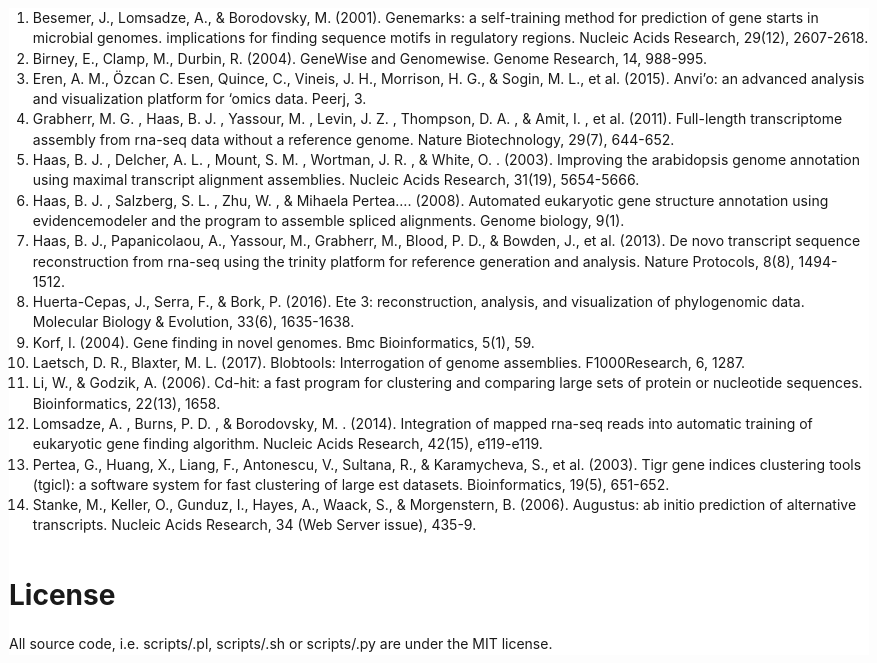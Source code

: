 1.	Besemer, J., Lomsadze, A., & Borodovsky, M. (2001). Genemarks: a self-training method for prediction of gene starts in microbial genomes. implications for finding sequence motifs in regulatory regions. Nucleic Acids Research, 29(12), 2607-2618.
2.	Birney, E., Clamp, M., Durbin, R. (2004). GeneWise and Genomewise. Genome Research, 14, 988-995.
3.	Eren, A. M., Özcan C. Esen, Quince, C., Vineis, J. H., Morrison, H. G., & Sogin, M. L., et al. (2015). Anvi’o: an advanced analysis and visualization platform for ‘omics data. Peerj, 3.
4.	Grabherr, M. G. , Haas, B. J. , Yassour, M. , Levin, J. Z. , Thompson, D. A. , & Amit, I. , et al. (2011). Full-length transcriptome assembly from rna-seq data without a reference genome. Nature Biotechnology, 29(7), 644-652.
5.	Haas, B. J. , Delcher, A. L. , Mount, S. M. , Wortman, J. R. , & White, O. . (2003). Improving the arabidopsis genome annotation using maximal transcript alignment assemblies. Nucleic Acids Research, 31(19), 5654-5666.
6.	Haas, B. J. , Salzberg, S. L. , Zhu, W. , & Mihaela Pertea…. (2008). Automated eukaryotic gene structure annotation using evidencemodeler and the program to assemble spliced alignments. Genome biology, 9(1).
7.	Haas, B. J., Papanicolaou, A., Yassour, M., Grabherr, M., Blood, P. D., & Bowden, J., et al. (2013). De novo transcript sequence reconstruction from rna-seq using the trinity platform for reference generation and analysis. Nature Protocols, 8(8), 1494-1512.
8.	Huerta-Cepas, J., Serra, F., & Bork, P. (2016). Ete 3: reconstruction, analysis, and visualization of phylogenomic data. Molecular Biology & Evolution, 33(6), 1635-1638. 
9.	Korf, I. (2004). Gene finding in novel genomes. Bmc Bioinformatics, 5(1), 59.
10.	Laetsch, D. R., Blaxter, M. L. (2017). Blobtools: Interrogation of genome assemblies. F1000Research, 6, 1287.
11.	Li, W., & Godzik, A. (2006). Cd-hit: a fast program for clustering and comparing large sets of protein or nucleotide sequences. Bioinformatics, 22(13), 1658. 
12.	Lomsadze, A. , Burns, P. D. , & Borodovsky, M. . (2014). Integration of mapped rna-seq reads into automatic training of eukaryotic gene finding algorithm. Nucleic Acids Research, 42(15), e119-e119.
13.	Pertea, G., Huang, X., Liang, F., Antonescu, V., Sultana, R., & Karamycheva, S., et al. (2003). Tigr gene indices clustering tools (tgicl): a software system for fast clustering of large est datasets. Bioinformatics, 19(5), 651-652. 
14.	Stanke, M., Keller, O., Gunduz, I., Hayes, A., Waack, S., & Morgenstern, B. (2006). Augustus: ab initio prediction of alternative transcripts. Nucleic Acids Research, 34 (Web Server issue), 435-9.

# License
All source code, i.e. scripts/.pl, scripts/.sh or scripts/.py are under the MIT license.





